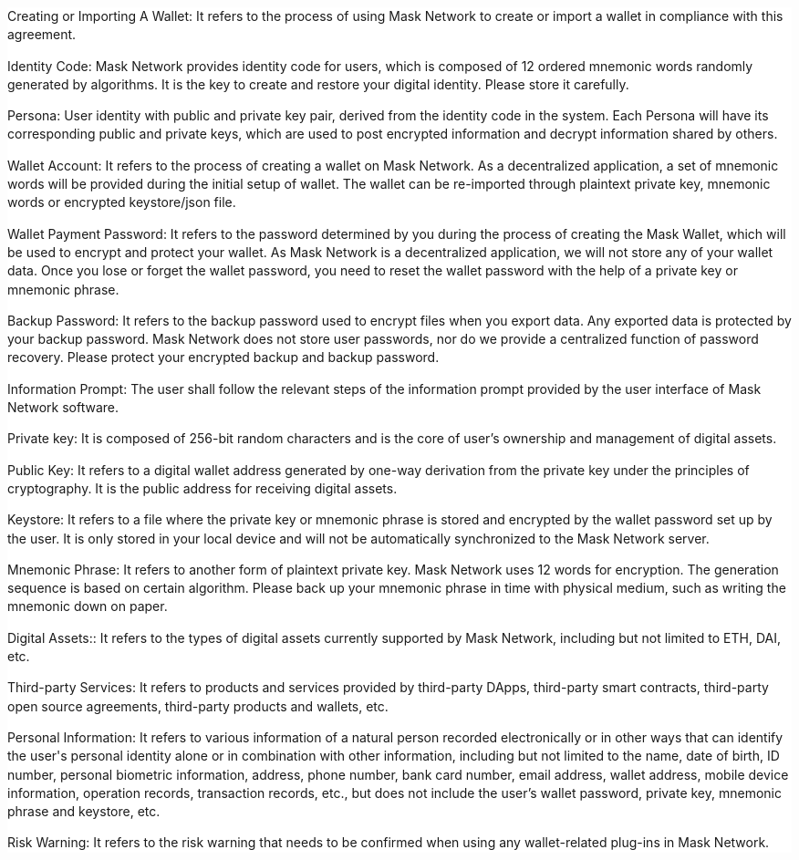 Creating or Importing A Wallet: It refers to the process of using Mask Network to create or import a wallet in compliance with this agreement.

Identity Code: Mask Network provides identity code for users, which is composed of 12 ordered mnemonic words randomly generated by algorithms. It is the key to create and restore your digital identity. Please store it carefully.

Persona: User identity with public and private key pair, derived from the identity code in the system. Each Persona will have its corresponding public and private keys, which are used to post encrypted information and decrypt information shared by others.

Wallet Account: It refers to the process of creating a wallet on Mask Network. As a decentralized application, a set of mnemonic words will be provided during the initial setup of wallet. The wallet can be re-imported through plaintext private key, mnemonic words or encrypted keystore/json file.

Wallet Payment Password: It refers to the password determined by you during the process of creating the Mask Wallet, which will be used to encrypt and protect your wallet. As Mask Network is a decentralized application, we will not store any of your wallet data. Once you lose or forget the wallet password, you need to reset the wallet password with the help of a private key or mnemonic phrase.

Backup Password: It refers to the backup password used to encrypt files when you export data. Any exported data is protected by your backup password. Mask Network does not store user passwords, nor do we provide a centralized function of password recovery. Please protect your encrypted backup and backup password.

Information Prompt: The user shall follow the relevant steps of the information prompt provided by the user interface of Mask Network software.

Private key: It is composed of 256-bit random characters and is the core of user’s ownership and management of digital assets.

Public Key: It refers to a digital wallet address generated by one-way derivation from the private key under the principles of cryptography. It is the public address for receiving digital assets.

Keystore: It refers to a file where the private key or mnemonic phrase is stored and encrypted by the wallet password set up by the user. It is only stored in your local device and will not be automatically synchronized to the Mask Network server.

Mnemonic Phrase: It refers to another form of plaintext private key. Mask Network uses 12 words for encryption. The generation sequence is based on certain algorithm. Please back up your mnemonic phrase in time with physical medium, such as writing the mnemonic down on paper.

Digital Assets:: It refers to the types of digital assets currently supported by Mask Network, including but not limited to ETH, DAI, etc.

Third-party Services: It refers to products and services provided by third-party DApps, third-party smart contracts, third-party open source agreements, third-party products and wallets, etc.

Personal Information: It refers to various information of a natural person recorded electronically or in other ways that can identify the user's personal identity alone or in combination with other information, including but not limited to the name, date of birth, ID number, personal biometric information, address, phone number, bank card number, email address, wallet address, mobile device information, operation records, transaction records, etc., but does not include the user’s wallet password, private key, mnemonic phrase and keystore, etc.

Risk Warning: It refers to the risk warning that needs to be confirmed when using any wallet-related plug-ins in Mask Network.
